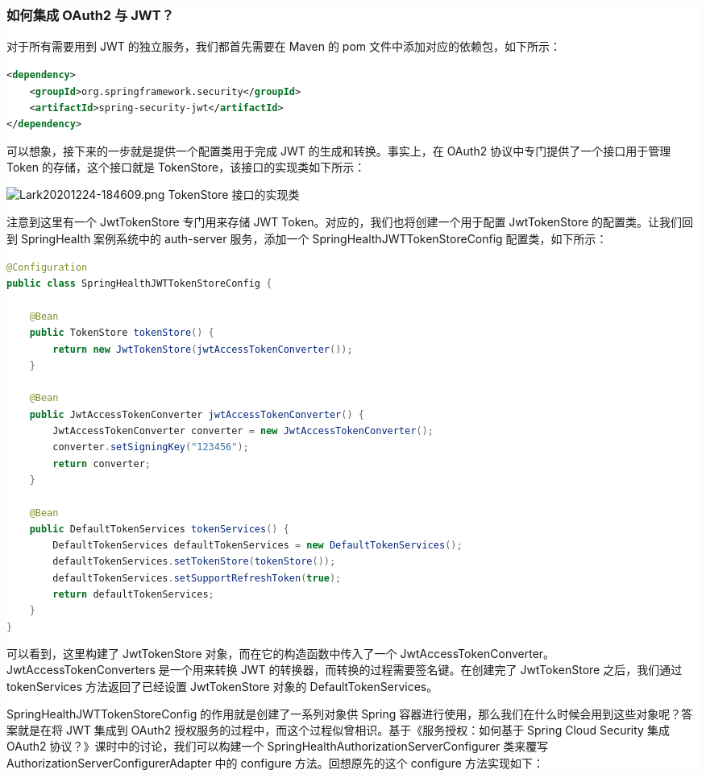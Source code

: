 ### 如何集成 OAuth2 与 JWT？

对于所有需要用到 JWT 的独立服务，我们都首先需要在 Maven 的 pom 文件中添加对应的依赖包，如下所示：

```xml
<dependency>
	<groupId>org.springframework.security</groupId>
	<artifactId>spring-security-jwt</artifactId>
</dependency>
```

可以想象，接下来的一步就是提供一个配置类用于完成 JWT 的生成和转换。事实上，在 OAuth2 协议中专门提供了一个接口用于管理 Token 的存储，这个接口就是 TokenStore，该接口的实现类如下所示：

<Image alt="Lark20201224-184609.png" src="https://s0.lgstatic.com/i/image/M00/8C/12/CgqCHl_kcZeANBHuAAKZw9BsRRo761.png"/>  
TokenStore 接口的实现类

注意到这里有一个 JwtTokenStore 专门用来存储 JWT Token。对应的，我们也将创建一个用于配置 JwtTokenStore 的配置类。让我们回到 SpringHealth 案例系统中的 auth-server 服务，添加一个 SpringHealthJWTTokenStoreConfig 配置类，如下所示：

```java
@Configuration
public class SpringHealthJWTTokenStoreConfig {
 
    @Bean
    public TokenStore tokenStore() {
        return new JwtTokenStore(jwtAccessTokenConverter());
    }
 
    @Bean
    public JwtAccessTokenConverter jwtAccessTokenConverter() {
        JwtAccessTokenConverter converter = new JwtAccessTokenConverter();
        converter.setSigningKey("123456");
        return converter;
	}
 
    @Bean
    public DefaultTokenServices tokenServices() {
        DefaultTokenServices defaultTokenServices = new DefaultTokenServices();
        defaultTokenServices.setTokenStore(tokenStore());
        defaultTokenServices.setSupportRefreshToken(true);
        return defaultTokenServices;
    }
}
```

可以看到，这里构建了 JwtTokenStore 对象，而在它的构造函数中传入了一个 JwtAccessTokenConverter。JwtAccessTokenConverters 是一个用来转换 JWT 的转换器，而转换的过程需要签名键。在创建完了 JwtTokenStore 之后，我们通过 tokenServices 方法返回了已经设置 JwtTokenStore 对象的 DefaultTokenServices。

SpringHealthJWTTokenStoreConfig 的作用就是创建了一系列对象供 Spring 容器进行使用，那么我们在什么时候会用到这些对象呢？答案就是在将 JWT 集成到 OAuth2 授权服务的过程中，而这个过程似曾相识。基于《服务授权：如何基于 Spring Cloud Security 集成 OAuth2 协议？》课时中的讨论，我们可以构建一个 SpringHealthAuthorizationServerConfigurer 类来覆写 AuthorizationServerConfigurerAdapter 中的 configure 方法。回想原先的这个 configure 方法实现如下：
